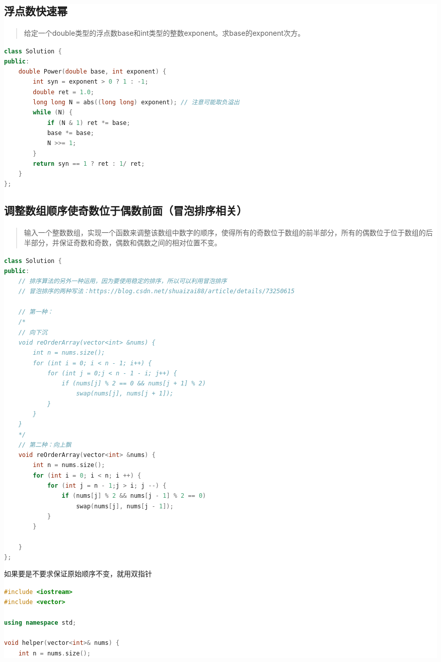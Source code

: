 ## 浮点数快速幂
> 给定一个double类型的浮点数base和int类型的整数exponent。求base的exponent次方。

``` cpp
class Solution {
public:
    double Power(double base, int exponent) {
        int syn = exponent > 0 ? 1 : -1;
        double ret = 1.0;
        long long N = abs((long long) exponent); // 注意可能取负溢出
        while (N) {
            if (N & 1) ret *= base;
            base *= base;
            N >>= 1;
        }
        return syn == 1 ? ret : 1/ ret;
    }
};
```
## 调整数组顺序使奇数位于偶数前面（冒泡排序相关）
> 输入一个整数数组，实现一个函数来调整该数组中数字的顺序，使得所有的奇数位于数组的前半部分，所有的偶数位于位于数组的后半部分，并保证奇数和奇数，偶数和偶数之间的相对位置不变。

``` cpp
class Solution {
public:
    // 排序算法的另外一种运用，因为要使用稳定的排序，所以可以利用冒泡排序
    // 冒泡排序的两种写法：https://blog.csdn.net/shuaizai88/article/details/73250615
    
    // 第一种：
    /*
    // 向下沉
    void reOrderArray(vector<int> &nums) {
        int n = nums.size();
        for (int i = 0; i < n - 1; i++) {
            for (int j = 0;j < n - 1 - i; j++) {
                if (nums[j] % 2 == 0 && nums[j + 1] % 2)
                    swap(nums[j], nums[j + 1]);
            }
        }
    }
    */
    // 第二种：向上飘
    void reOrderArray(vector<int> &nums) {
        int n = nums.size();
        for (int i = 0; i < n; i ++) {
            for (int j = n - 1;j > i; j --) {
                if (nums[j] % 2 && nums[j - 1] % 2 == 0)
                    swap(nums[j], nums[j - 1]);
            }
        }
        
    }
};
```
如果要是不要求保证原始顺序不变，就用双指针
``` cpp
#include <iostream>
#include <vector>

using namespace std;

void helper(vector<int>& nums) {
    int n = nums.size();
```